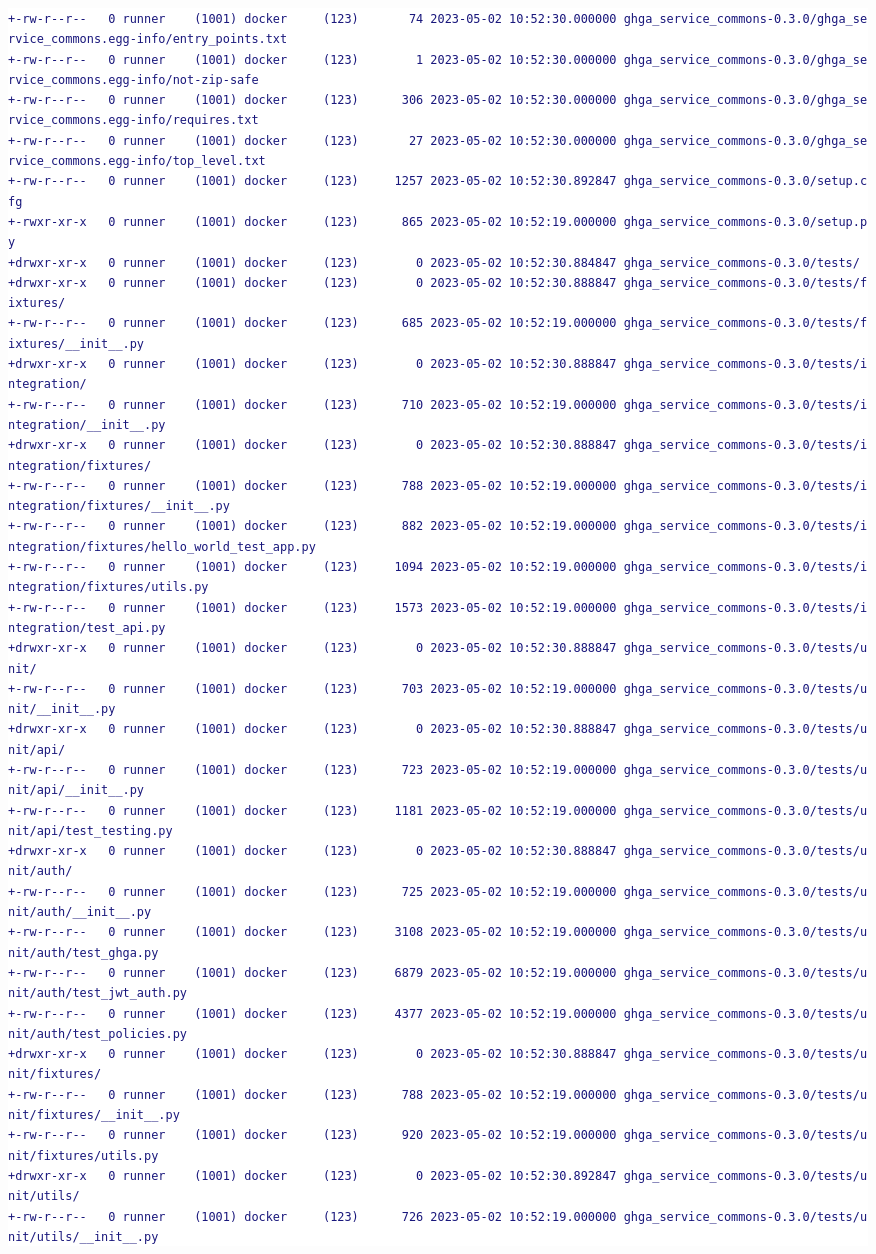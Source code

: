 ```diff
+-rw-r--r--   0 runner    (1001) docker     (123)       74 2023-05-02 10:52:30.000000 ghga_service_commons-0.3.0/ghga_service_commons.egg-info/entry_points.txt
+-rw-r--r--   0 runner    (1001) docker     (123)        1 2023-05-02 10:52:30.000000 ghga_service_commons-0.3.0/ghga_service_commons.egg-info/not-zip-safe
+-rw-r--r--   0 runner    (1001) docker     (123)      306 2023-05-02 10:52:30.000000 ghga_service_commons-0.3.0/ghga_service_commons.egg-info/requires.txt
+-rw-r--r--   0 runner    (1001) docker     (123)       27 2023-05-02 10:52:30.000000 ghga_service_commons-0.3.0/ghga_service_commons.egg-info/top_level.txt
+-rw-r--r--   0 runner    (1001) docker     (123)     1257 2023-05-02 10:52:30.892847 ghga_service_commons-0.3.0/setup.cfg
+-rwxr-xr-x   0 runner    (1001) docker     (123)      865 2023-05-02 10:52:19.000000 ghga_service_commons-0.3.0/setup.py
+drwxr-xr-x   0 runner    (1001) docker     (123)        0 2023-05-02 10:52:30.884847 ghga_service_commons-0.3.0/tests/
+drwxr-xr-x   0 runner    (1001) docker     (123)        0 2023-05-02 10:52:30.888847 ghga_service_commons-0.3.0/tests/fixtures/
+-rw-r--r--   0 runner    (1001) docker     (123)      685 2023-05-02 10:52:19.000000 ghga_service_commons-0.3.0/tests/fixtures/__init__.py
+drwxr-xr-x   0 runner    (1001) docker     (123)        0 2023-05-02 10:52:30.888847 ghga_service_commons-0.3.0/tests/integration/
+-rw-r--r--   0 runner    (1001) docker     (123)      710 2023-05-02 10:52:19.000000 ghga_service_commons-0.3.0/tests/integration/__init__.py
+drwxr-xr-x   0 runner    (1001) docker     (123)        0 2023-05-02 10:52:30.888847 ghga_service_commons-0.3.0/tests/integration/fixtures/
+-rw-r--r--   0 runner    (1001) docker     (123)      788 2023-05-02 10:52:19.000000 ghga_service_commons-0.3.0/tests/integration/fixtures/__init__.py
+-rw-r--r--   0 runner    (1001) docker     (123)      882 2023-05-02 10:52:19.000000 ghga_service_commons-0.3.0/tests/integration/fixtures/hello_world_test_app.py
+-rw-r--r--   0 runner    (1001) docker     (123)     1094 2023-05-02 10:52:19.000000 ghga_service_commons-0.3.0/tests/integration/fixtures/utils.py
+-rw-r--r--   0 runner    (1001) docker     (123)     1573 2023-05-02 10:52:19.000000 ghga_service_commons-0.3.0/tests/integration/test_api.py
+drwxr-xr-x   0 runner    (1001) docker     (123)        0 2023-05-02 10:52:30.888847 ghga_service_commons-0.3.0/tests/unit/
+-rw-r--r--   0 runner    (1001) docker     (123)      703 2023-05-02 10:52:19.000000 ghga_service_commons-0.3.0/tests/unit/__init__.py
+drwxr-xr-x   0 runner    (1001) docker     (123)        0 2023-05-02 10:52:30.888847 ghga_service_commons-0.3.0/tests/unit/api/
+-rw-r--r--   0 runner    (1001) docker     (123)      723 2023-05-02 10:52:19.000000 ghga_service_commons-0.3.0/tests/unit/api/__init__.py
+-rw-r--r--   0 runner    (1001) docker     (123)     1181 2023-05-02 10:52:19.000000 ghga_service_commons-0.3.0/tests/unit/api/test_testing.py
+drwxr-xr-x   0 runner    (1001) docker     (123)        0 2023-05-02 10:52:30.888847 ghga_service_commons-0.3.0/tests/unit/auth/
+-rw-r--r--   0 runner    (1001) docker     (123)      725 2023-05-02 10:52:19.000000 ghga_service_commons-0.3.0/tests/unit/auth/__init__.py
+-rw-r--r--   0 runner    (1001) docker     (123)     3108 2023-05-02 10:52:19.000000 ghga_service_commons-0.3.0/tests/unit/auth/test_ghga.py
+-rw-r--r--   0 runner    (1001) docker     (123)     6879 2023-05-02 10:52:19.000000 ghga_service_commons-0.3.0/tests/unit/auth/test_jwt_auth.py
+-rw-r--r--   0 runner    (1001) docker     (123)     4377 2023-05-02 10:52:19.000000 ghga_service_commons-0.3.0/tests/unit/auth/test_policies.py
+drwxr-xr-x   0 runner    (1001) docker     (123)        0 2023-05-02 10:52:30.888847 ghga_service_commons-0.3.0/tests/unit/fixtures/
+-rw-r--r--   0 runner    (1001) docker     (123)      788 2023-05-02 10:52:19.000000 ghga_service_commons-0.3.0/tests/unit/fixtures/__init__.py
+-rw-r--r--   0 runner    (1001) docker     (123)      920 2023-05-02 10:52:19.000000 ghga_service_commons-0.3.0/tests/unit/fixtures/utils.py
+drwxr-xr-x   0 runner    (1001) docker     (123)        0 2023-05-02 10:52:30.892847 ghga_service_commons-0.3.0/tests/unit/utils/
+-rw-r--r--   0 runner    (1001) docker     (123)      726 2023-05-02 10:52:19.000000 ghga_service_commons-0.3.0/tests/unit/utils/__init__.py
```